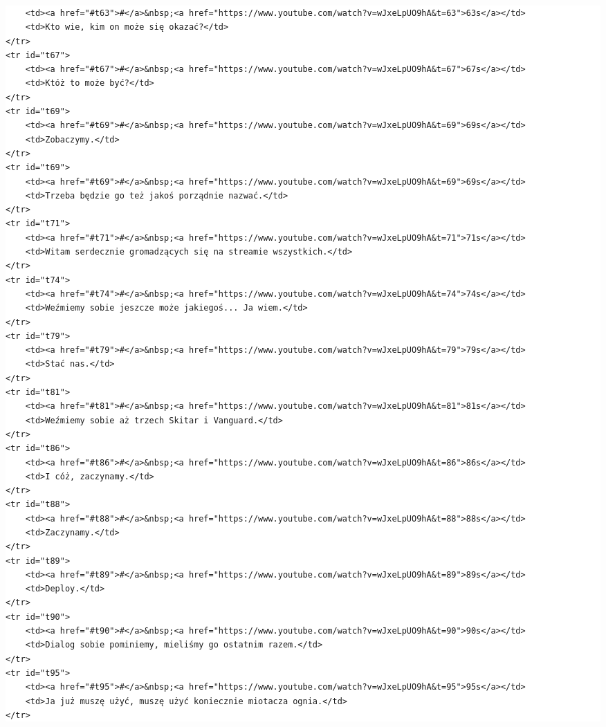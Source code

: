         <td><a href="#t63">#</a>&nbsp;<a href="https://www.youtube.com/watch?v=wJxeLpUO9hA&t=63">63s</a></td>
        <td>Kto wie, kim on może się okazać?</td>
    </tr>
    <tr id="t67">
        <td><a href="#t67">#</a>&nbsp;<a href="https://www.youtube.com/watch?v=wJxeLpUO9hA&t=67">67s</a></td>
        <td>Któż to może być?</td>
    </tr>
    <tr id="t69">
        <td><a href="#t69">#</a>&nbsp;<a href="https://www.youtube.com/watch?v=wJxeLpUO9hA&t=69">69s</a></td>
        <td>Zobaczymy.</td>
    </tr>
    <tr id="t69">
        <td><a href="#t69">#</a>&nbsp;<a href="https://www.youtube.com/watch?v=wJxeLpUO9hA&t=69">69s</a></td>
        <td>Trzeba będzie go też jakoś porządnie nazwać.</td>
    </tr>
    <tr id="t71">
        <td><a href="#t71">#</a>&nbsp;<a href="https://www.youtube.com/watch?v=wJxeLpUO9hA&t=71">71s</a></td>
        <td>Witam serdecznie gromadzących się na streamie wszystkich.</td>
    </tr>
    <tr id="t74">
        <td><a href="#t74">#</a>&nbsp;<a href="https://www.youtube.com/watch?v=wJxeLpUO9hA&t=74">74s</a></td>
        <td>Weźmiemy sobie jeszcze może jakiegoś... Ja wiem.</td>
    </tr>
    <tr id="t79">
        <td><a href="#t79">#</a>&nbsp;<a href="https://www.youtube.com/watch?v=wJxeLpUO9hA&t=79">79s</a></td>
        <td>Stać nas.</td>
    </tr>
    <tr id="t81">
        <td><a href="#t81">#</a>&nbsp;<a href="https://www.youtube.com/watch?v=wJxeLpUO9hA&t=81">81s</a></td>
        <td>Weźmiemy sobie aż trzech Skitar i Vanguard.</td>
    </tr>
    <tr id="t86">
        <td><a href="#t86">#</a>&nbsp;<a href="https://www.youtube.com/watch?v=wJxeLpUO9hA&t=86">86s</a></td>
        <td>I cóż, zaczynamy.</td>
    </tr>
    <tr id="t88">
        <td><a href="#t88">#</a>&nbsp;<a href="https://www.youtube.com/watch?v=wJxeLpUO9hA&t=88">88s</a></td>
        <td>Zaczynamy.</td>
    </tr>
    <tr id="t89">
        <td><a href="#t89">#</a>&nbsp;<a href="https://www.youtube.com/watch?v=wJxeLpUO9hA&t=89">89s</a></td>
        <td>Deploy.</td>
    </tr>
    <tr id="t90">
        <td><a href="#t90">#</a>&nbsp;<a href="https://www.youtube.com/watch?v=wJxeLpUO9hA&t=90">90s</a></td>
        <td>Dialog sobie pominiemy, mieliśmy go ostatnim razem.</td>
    </tr>
    <tr id="t95">
        <td><a href="#t95">#</a>&nbsp;<a href="https://www.youtube.com/watch?v=wJxeLpUO9hA&t=95">95s</a></td>
        <td>Ja już muszę użyć, muszę użyć koniecznie miotacza ognia.</td>
    </tr>